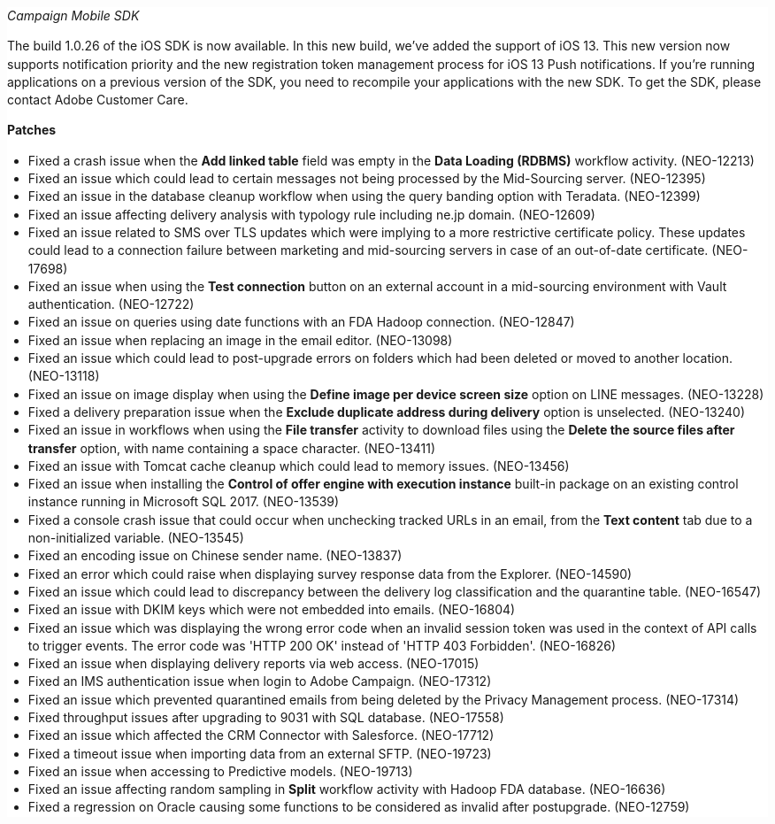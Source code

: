 _Campaign Mobile SDK_

The build 1.0.26 of the iOS SDK is now available. In this new build, we’ve added the support of iOS 13. This new version now supports notification priority and the new registration token management process for iOS 13 Push notifications. If you’re running applications on a previous version of the SDK, you need to recompile your applications with the new SDK. To get the SDK, please contact Adobe Customer Care.

**Patches**

* Fixed a crash issue when the **Add linked table** field was empty in the **Data Loading (RDBMS)** workflow activity. (NEO-12213)
* Fixed an issue which could lead to certain messages not being processed by the Mid-Sourcing server. (NEO-12395)
* Fixed an issue in the database cleanup workflow when using the query banding option with Teradata. (NEO-12399)
* Fixed an issue affecting delivery analysis with typology rule including ne.jp domain. (NEO-12609)
* Fixed an issue related to SMS over TLS updates which were implying to a more restrictive certificate policy. These updates could lead to a connection failure between marketing and mid-sourcing servers in case of an out-of-date certificate. (NEO-17698) 
* Fixed an issue when using the **Test connection** button on an external account in a mid-sourcing environment with Vault authentication. (NEO-12722)
* Fixed an issue on queries using date functions with an FDA Hadoop connection. (NEO-12847)
* Fixed an issue when replacing an image in the email editor. (NEO-13098)
* Fixed an issue which could lead to post-upgrade errors on folders which had been deleted or moved to another location. (NEO-13118)
* Fixed an issue on image display when using the **Define image per device screen size** option on LINE messages. (NEO-13228)
* Fixed a delivery preparation issue when the **Exclude duplicate address during delivery** option is unselected. (NEO-13240)
* Fixed an issue in workflows when using the **File transfer** activity to download files using the **Delete the source files after transfer** option, with name containing a space character. (NEO-13411)
* Fixed an issue with Tomcat cache cleanup which could lead to memory issues. (NEO-13456)
* Fixed an issue when installing the **Control of offer engine with execution instance** built-in package on an existing control instance running in Microsoft SQL 2017. (NEO-13539)
* Fixed a console crash issue that could occur when unchecking tracked URLs in an email, from the **Text content** tab due to a non-initialized variable. (NEO-13545)
* Fixed an encoding issue on Chinese sender name. (NEO-13837)
* Fixed an error which could raise when displaying survey response data from the Explorer. (NEO-14590)
* Fixed an issue which could lead to discrepancy between the delivery log classification and the quarantine table. (NEO-16547)
* Fixed an issue with DKIM keys which were not embedded into emails. (NEO-16804)
* Fixed an issue which was displaying the wrong error code when an invalid session token was used in the context of API calls to trigger events. The error code was 'HTTP 200 OK' instead of 'HTTP 403 Forbidden'. (NEO-16826)
* Fixed an issue when displaying delivery reports via web access. (NEO-17015)
* Fixed an IMS authentication issue when login to Adobe Campaign. (NEO-17312)
* Fixed an issue which prevented quarantined emails from being deleted by the Privacy Management process. (NEO-17314)
* Fixed throughput issues after upgrading to 9031 with SQL database. (NEO-17558)
* Fixed an issue which affected the CRM Connector with Salesforce. (NEO-17712)
* Fixed a timeout issue when importing data from an external SFTP. (NEO-19723)
* Fixed an issue when accessing to Predictive models. (NEO-19713)
* Fixed an issue affecting random sampling in **Split** workflow activity with Hadoop FDA database. (NEO-16636)
* Fixed a regression on Oracle causing some functions to be considered as invalid after postupgrade. (NEO-12759)


